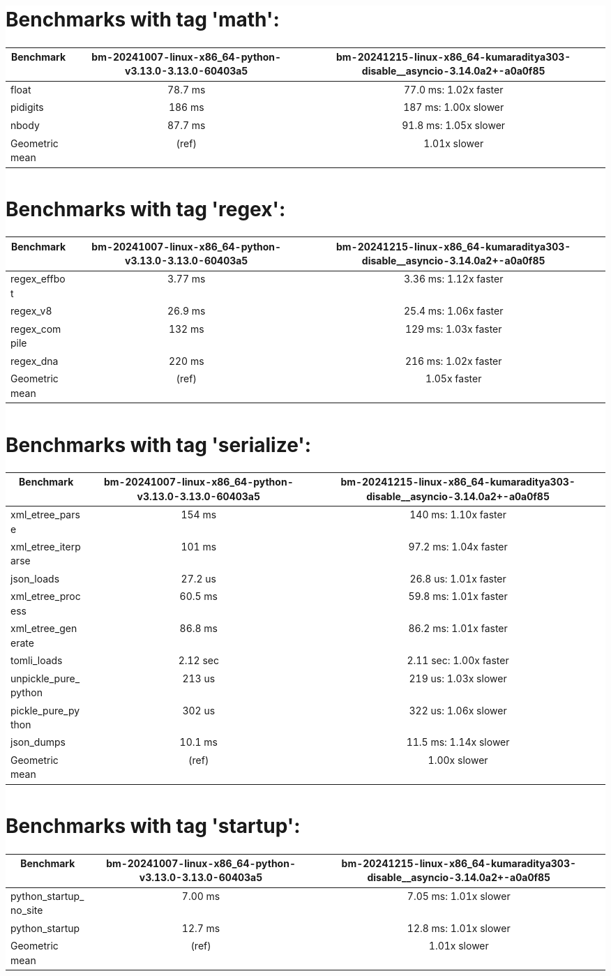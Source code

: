 Benchmarks with tag 'math':
===========================

| Benchmark      | bm-20241007-linux-x86_64-python-v3.13.0-3.13.0-60403a5 | bm-20241215-linux-x86_64-kumaraditya303-disable__asyncio-3.14.0a2+-a0a0f85 |
|----------------|:------------------------------------------------------:|:--------------------------------------------------------------------------:|
| float          | 78.7 ms                                                | 77.0 ms: 1.02x faster                                                      |
| pidigits       | 186 ms                                                 | 187 ms: 1.00x slower                                                       |
| nbody          | 87.7 ms                                                | 91.8 ms: 1.05x slower                                                      |
| Geometric mean | (ref)                                                  | 1.01x slower                                                               |

Benchmarks with tag 'regex':
============================

| Benchmark      | bm-20241007-linux-x86_64-python-v3.13.0-3.13.0-60403a5 | bm-20241215-linux-x86_64-kumaraditya303-disable__asyncio-3.14.0a2+-a0a0f85 |
|----------------|:------------------------------------------------------:|:--------------------------------------------------------------------------:|
| regex_effbot   | 3.77 ms                                                | 3.36 ms: 1.12x faster                                                      |
| regex_v8       | 26.9 ms                                                | 25.4 ms: 1.06x faster                                                      |
| regex_compile  | 132 ms                                                 | 129 ms: 1.03x faster                                                       |
| regex_dna      | 220 ms                                                 | 216 ms: 1.02x faster                                                       |
| Geometric mean | (ref)                                                  | 1.05x faster                                                               |

Benchmarks with tag 'serialize':
================================

| Benchmark            | bm-20241007-linux-x86_64-python-v3.13.0-3.13.0-60403a5 | bm-20241215-linux-x86_64-kumaraditya303-disable__asyncio-3.14.0a2+-a0a0f85 |
|----------------------|:------------------------------------------------------:|:--------------------------------------------------------------------------:|
| xml_etree_parse      | 154 ms                                                 | 140 ms: 1.10x faster                                                       |
| xml_etree_iterparse  | 101 ms                                                 | 97.2 ms: 1.04x faster                                                      |
| json_loads           | 27.2 us                                                | 26.8 us: 1.01x faster                                                      |
| xml_etree_process    | 60.5 ms                                                | 59.8 ms: 1.01x faster                                                      |
| xml_etree_generate   | 86.8 ms                                                | 86.2 ms: 1.01x faster                                                      |
| tomli_loads          | 2.12 sec                                               | 2.11 sec: 1.00x faster                                                     |
| unpickle_pure_python | 213 us                                                 | 219 us: 1.03x slower                                                       |
| pickle_pure_python   | 302 us                                                 | 322 us: 1.06x slower                                                       |
| json_dumps           | 10.1 ms                                                | 11.5 ms: 1.14x slower                                                      |
| Geometric mean       | (ref)                                                  | 1.00x slower                                                               |

Benchmarks with tag 'startup':
==============================

| Benchmark              | bm-20241007-linux-x86_64-python-v3.13.0-3.13.0-60403a5 | bm-20241215-linux-x86_64-kumaraditya303-disable__asyncio-3.14.0a2+-a0a0f85 |
|------------------------|:------------------------------------------------------:|:--------------------------------------------------------------------------:|
| python_startup_no_site | 7.00 ms                                                | 7.05 ms: 1.01x slower                                                      |
| python_startup         | 12.7 ms                                                | 12.8 ms: 1.01x slower                                                      |
| Geometric mean         | (ref)                                                  | 1.01x slower                                                               |
